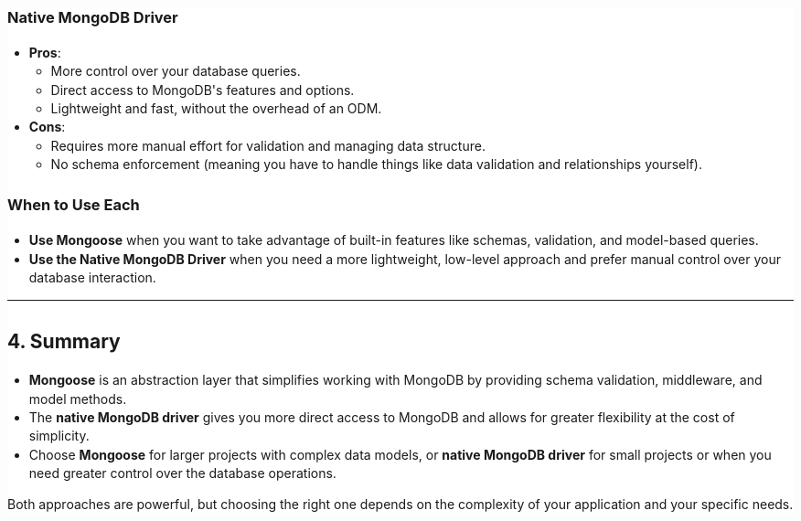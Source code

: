 ### **Native MongoDB Driver**
- **Pros**:
  - More control over your database queries.
  - Direct access to MongoDB's features and options.
  - Lightweight and fast, without the overhead of an ODM.
- **Cons**:
  - Requires more manual effort for validation and managing data structure.
  - No schema enforcement (meaning you have to handle things like data validation and relationships yourself).

### **When to Use Each**
- **Use Mongoose** when you want to take advantage of built-in features like schemas, validation, and model-based queries.
- **Use the Native MongoDB Driver** when you need a more lightweight, low-level approach and prefer manual control over your database interaction.

---

## **4. Summary**

- **Mongoose** is an abstraction layer that simplifies working with MongoDB by providing schema validation, middleware, and model methods.
- The **native MongoDB driver** gives you more direct access to MongoDB and allows for greater flexibility at the cost of simplicity.
- Choose **Mongoose** for larger projects with complex data models, or **native MongoDB driver** for small projects or when you need greater control over the database operations.

Both approaches are powerful, but choosing the right one depends on the complexity of your application and your specific needs.